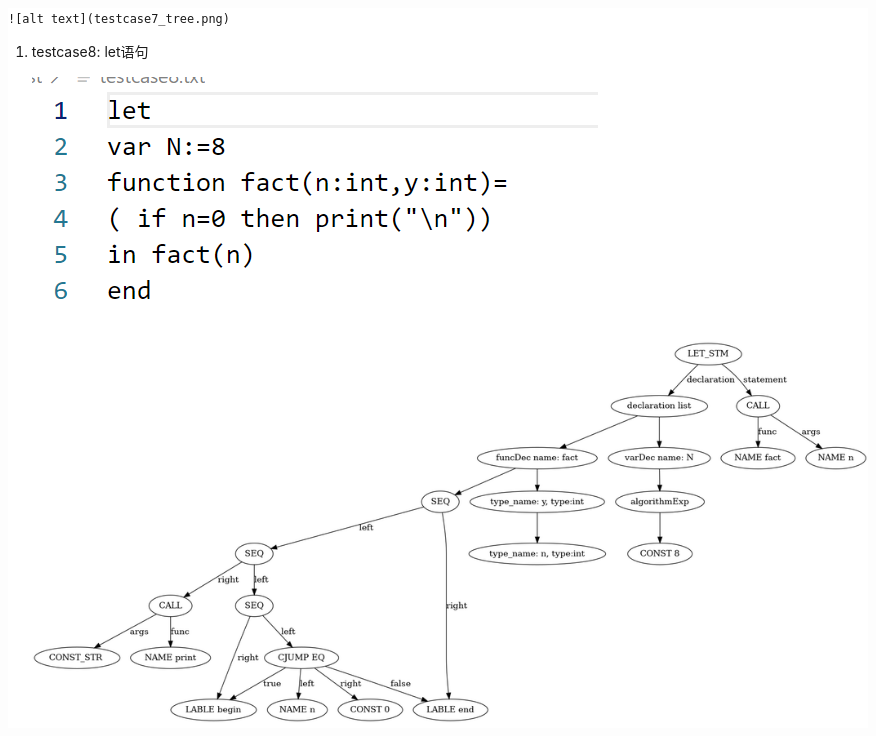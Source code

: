     ![alt text](testcase7_tree.png)

1. testcase8: let语句

    ![alt text](image-24.png)

    ![alt text](testcase8_tree.png)